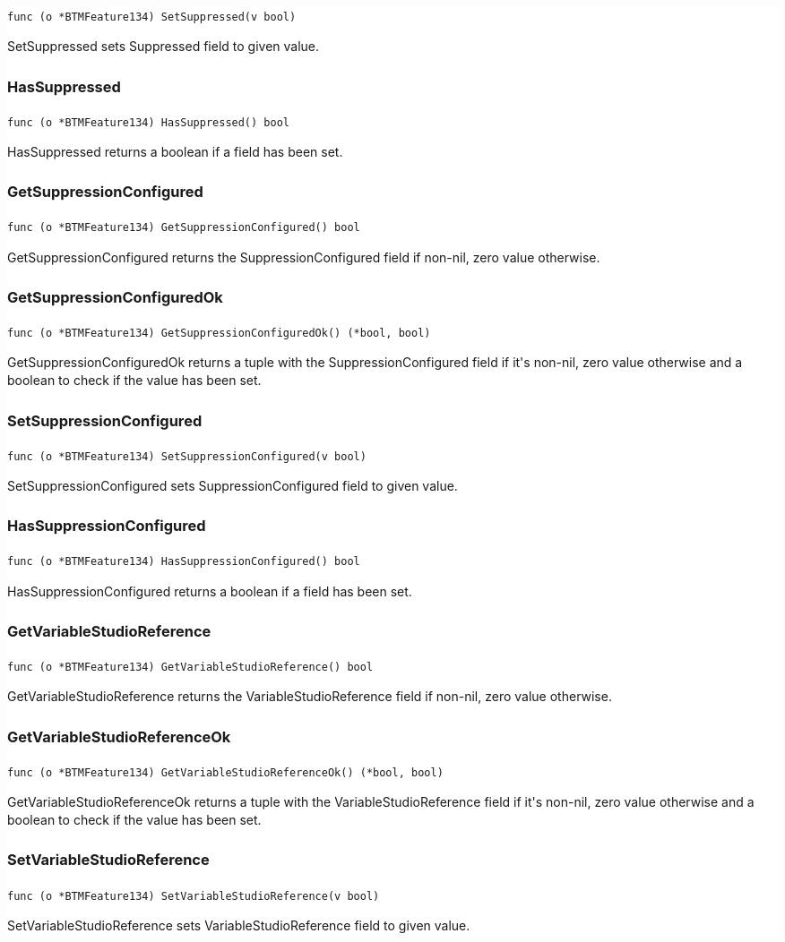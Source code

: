 `func (o *BTMFeature134) SetSuppressed(v bool)`

SetSuppressed sets Suppressed field to given value.

### HasSuppressed

`func (o *BTMFeature134) HasSuppressed() bool`

HasSuppressed returns a boolean if a field has been set.

### GetSuppressionConfigured

`func (o *BTMFeature134) GetSuppressionConfigured() bool`

GetSuppressionConfigured returns the SuppressionConfigured field if non-nil, zero value otherwise.

### GetSuppressionConfiguredOk

`func (o *BTMFeature134) GetSuppressionConfiguredOk() (*bool, bool)`

GetSuppressionConfiguredOk returns a tuple with the SuppressionConfigured field if it's non-nil, zero value otherwise
and a boolean to check if the value has been set.

### SetSuppressionConfigured

`func (o *BTMFeature134) SetSuppressionConfigured(v bool)`

SetSuppressionConfigured sets SuppressionConfigured field to given value.

### HasSuppressionConfigured

`func (o *BTMFeature134) HasSuppressionConfigured() bool`

HasSuppressionConfigured returns a boolean if a field has been set.

### GetVariableStudioReference

`func (o *BTMFeature134) GetVariableStudioReference() bool`

GetVariableStudioReference returns the VariableStudioReference field if non-nil, zero value otherwise.

### GetVariableStudioReferenceOk

`func (o *BTMFeature134) GetVariableStudioReferenceOk() (*bool, bool)`

GetVariableStudioReferenceOk returns a tuple with the VariableStudioReference field if it's non-nil, zero value otherwise
and a boolean to check if the value has been set.

### SetVariableStudioReference

`func (o *BTMFeature134) SetVariableStudioReference(v bool)`

SetVariableStudioReference sets VariableStudioReference field to given value.
